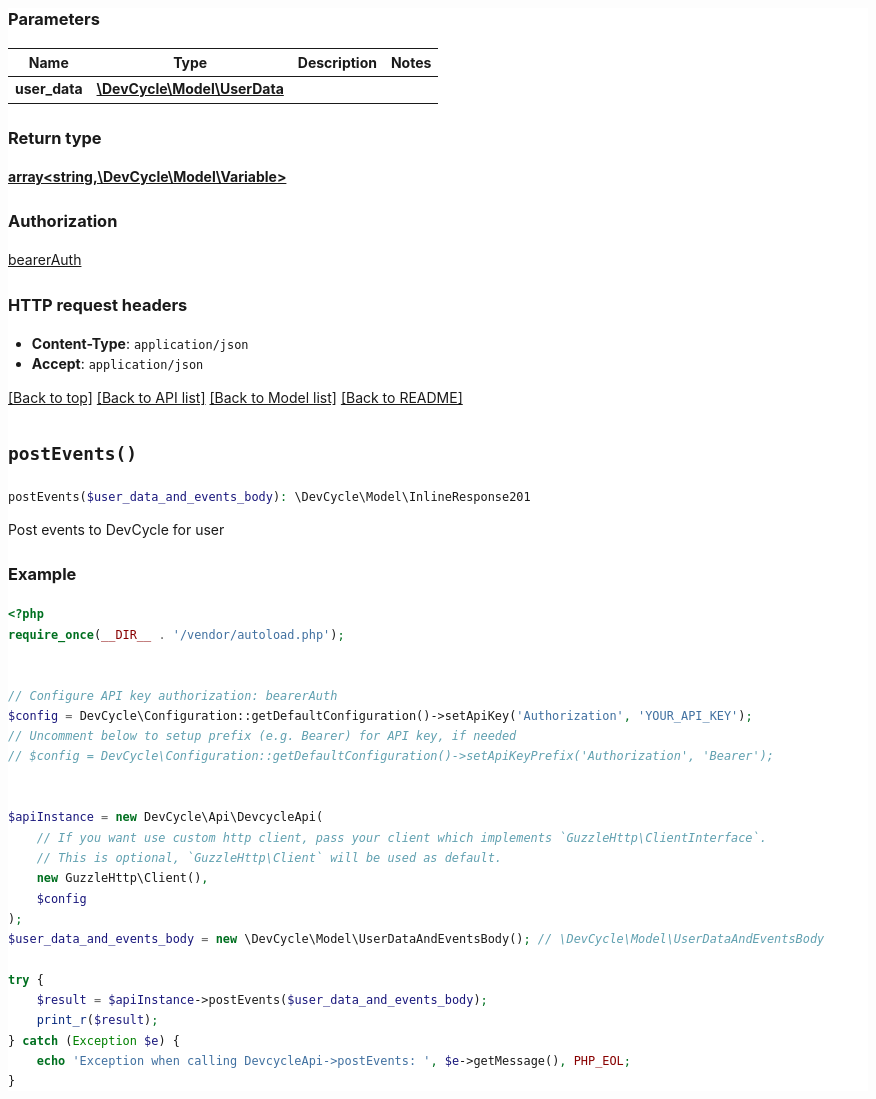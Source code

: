 ### Parameters

Name | Type | Description  | Notes
------------- | ------------- | ------------- | -------------
 **user_data** | [**\DevCycle\Model\UserData**](../Model/UserData.md)|  |

### Return type

[**array<string,\DevCycle\Model\Variable>**](../Model/Variable.md)

### Authorization

[bearerAuth](../../README.md#bearerAuth)

### HTTP request headers

- **Content-Type**: `application/json`
- **Accept**: `application/json`

[[Back to top]](#) [[Back to API list]](../../README.md#endpoints)
[[Back to Model list]](../../README.md#models)
[[Back to README]](../../README.md)

## `postEvents()`

```php
postEvents($user_data_and_events_body): \DevCycle\Model\InlineResponse201
```

Post events to DevCycle for user

### Example

```php
<?php
require_once(__DIR__ . '/vendor/autoload.php');


// Configure API key authorization: bearerAuth
$config = DevCycle\Configuration::getDefaultConfiguration()->setApiKey('Authorization', 'YOUR_API_KEY');
// Uncomment below to setup prefix (e.g. Bearer) for API key, if needed
// $config = DevCycle\Configuration::getDefaultConfiguration()->setApiKeyPrefix('Authorization', 'Bearer');


$apiInstance = new DevCycle\Api\DevcycleApi(
    // If you want use custom http client, pass your client which implements `GuzzleHttp\ClientInterface`.
    // This is optional, `GuzzleHttp\Client` will be used as default.
    new GuzzleHttp\Client(),
    $config
);
$user_data_and_events_body = new \DevCycle\Model\UserDataAndEventsBody(); // \DevCycle\Model\UserDataAndEventsBody

try {
    $result = $apiInstance->postEvents($user_data_and_events_body);
    print_r($result);
} catch (Exception $e) {
    echo 'Exception when calling DevcycleApi->postEvents: ', $e->getMessage(), PHP_EOL;
}
```
